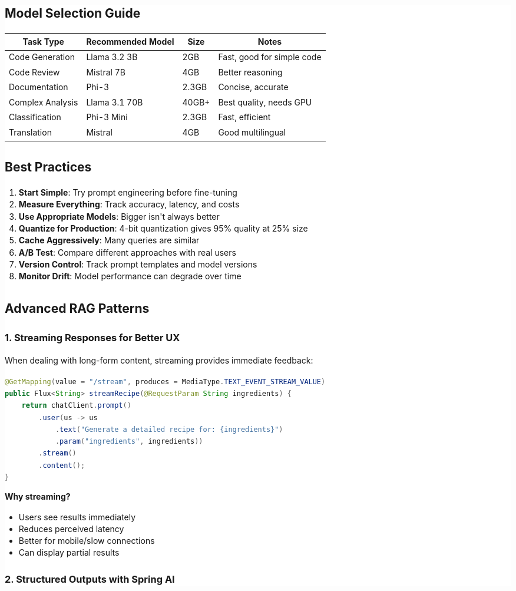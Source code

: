 ## Model Selection Guide

| Task Type | Recommended Model | Size | Notes |
|-----------|------------------|------|-------|
| Code Generation | Llama 3.2 3B | 2GB | Fast, good for simple code |
| Code Review | Mistral 7B | 4GB | Better reasoning |
| Documentation | Phi-3 | 2.3GB | Concise, accurate |
| Complex Analysis | Llama 3.1 70B | 40GB+ | Best quality, needs GPU |
| Classification | Phi-3 Mini | 2.3GB | Fast, efficient |
| Translation | Mistral | 4GB | Good multilingual |

## Best Practices

1. **Start Simple**: Try prompt engineering before fine-tuning
2. **Measure Everything**: Track accuracy, latency, and costs
3. **Use Appropriate Models**: Bigger isn't always better
4. **Quantize for Production**: 4-bit quantization gives 95% quality at 25% size
5. **Cache Aggressively**: Many queries are similar
6. **A/B Test**: Compare different approaches with real users
7. **Version Control**: Track prompt templates and model versions
8. **Monitor Drift**: Model performance can degrade over time

## Advanced RAG Patterns

### 1. Streaming Responses for Better UX

When dealing with long-form content, streaming provides immediate feedback:

```java
@GetMapping(value = "/stream", produces = MediaType.TEXT_EVENT_STREAM_VALUE)
public Flux<String> streamRecipe(@RequestParam String ingredients) {
    return chatClient.prompt()
        .user(us -> us
            .text("Generate a detailed recipe for: {ingredients}")
            .param("ingredients", ingredients))
        .stream()
        .content();
}
```

**Why streaming?**
- Users see results immediately
- Reduces perceived latency
- Better for mobile/slow connections
- Can display partial results

### 2. Structured Outputs with Spring AI
